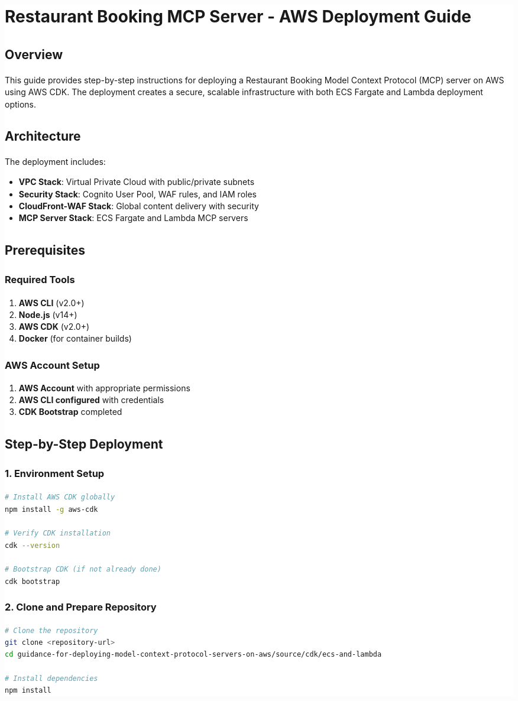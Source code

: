 # Restaurant Booking MCP Server - AWS Deployment Guide

## Overview

This guide provides step-by-step instructions for deploying a Restaurant Booking Model Context Protocol (MCP) server on AWS using AWS CDK. The deployment creates a secure, scalable infrastructure with both ECS Fargate and Lambda deployment options.

## Architecture

The deployment includes:
- **VPC Stack**: Virtual Private Cloud with public/private subnets
- **Security Stack**: Cognito User Pool, WAF rules, and IAM roles
- **CloudFront-WAF Stack**: Global content delivery with security
- **MCP Server Stack**: ECS Fargate and Lambda MCP servers

## Prerequisites

### Required Tools
1. **AWS CLI** (v2.0+)
2. **Node.js** (v14+)
3. **AWS CDK** (v2.0+)
4. **Docker** (for container builds)

### AWS Account Setup
1. **AWS Account** with appropriate permissions
2. **AWS CLI configured** with credentials
3. **CDK Bootstrap** completed

## Step-by-Step Deployment

### 1. Environment Setup

```bash
# Install AWS CDK globally
npm install -g aws-cdk

# Verify CDK installation
cdk --version

# Bootstrap CDK (if not already done)
cdk bootstrap
```

### 2. Clone and Prepare Repository

```bash
# Clone the repository
git clone <repository-url>
cd guidance-for-deploying-model-context-protocol-servers-on-aws/source/cdk/ecs-and-lambda

# Install dependencies
npm install
```
